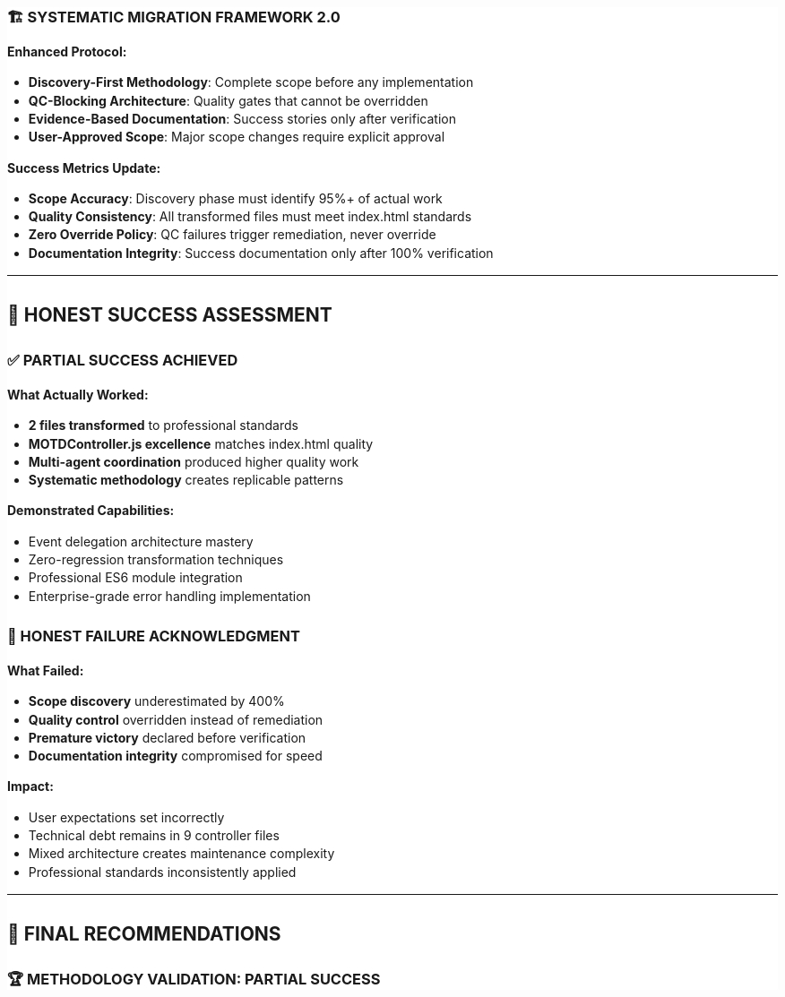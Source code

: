 ### 🏗️ SYSTEMATIC MIGRATION FRAMEWORK 2.0

**Enhanced Protocol:**
- **Discovery-First Methodology**: Complete scope before any implementation
- **QC-Blocking Architecture**: Quality gates that cannot be overridden
- **Evidence-Based Documentation**: Success stories only after verification
- **User-Approved Scope**: Major scope changes require explicit approval

**Success Metrics Update:**
- **Scope Accuracy**: Discovery phase must identify 95%+ of actual work
- **Quality Consistency**: All transformed files must meet index.html standards
- **Zero Override Policy**: QC failures trigger remediation, never override
- **Documentation Integrity**: Success documentation only after 100% verification

---

## 🎉 HONEST SUCCESS ASSESSMENT

### ✅ PARTIAL SUCCESS ACHIEVED

**What Actually Worked:**
- **2 files transformed** to professional standards
- **MOTDController.js excellence** matches index.html quality
- **Multi-agent coordination** produced higher quality work
- **Systematic methodology** creates replicable patterns

**Demonstrated Capabilities:**
- Event delegation architecture mastery
- Zero-regression transformation techniques
- Professional ES6 module integration
- Enterprise-grade error handling implementation

### 🚨 HONEST FAILURE ACKNOWLEDGMENT

**What Failed:**
- **Scope discovery** underestimated by 400%
- **Quality control** overridden instead of remediation
- **Premature victory** declared before verification
- **Documentation integrity** compromised for speed

**Impact:**
- User expectations set incorrectly
- Technical debt remains in 9 controller files
- Mixed architecture creates maintenance complexity
- Professional standards inconsistently applied

---

## 🎯 FINAL RECOMMENDATIONS

### 🏆 METHODOLOGY VALIDATION: PARTIAL SUCCESS
